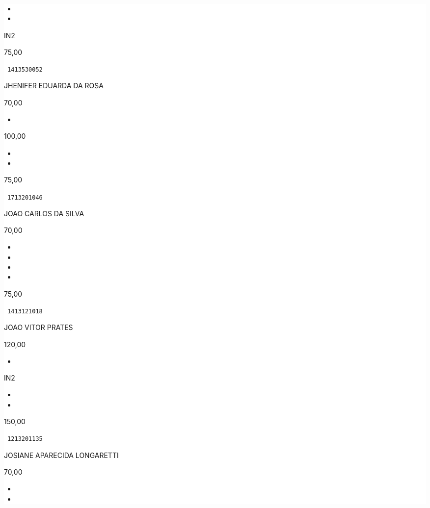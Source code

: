    -

   -

   IN2

   75,00

     1413530052

   JHENIFER EDUARDA DA ROSA

   70,00

   -

   100,00

   -

   -

   75,00

     1713201046

   JOAO CARLOS DA SILVA

   70,00

   -

   -

   -

   -

   75,00

     1413121018

   JOAO VITOR PRATES

   120,00

   -

   IN2

   -

   -

   150,00

     1213201135

   JOSIANE APARECIDA LONGARETTI

   70,00

   -

   -
